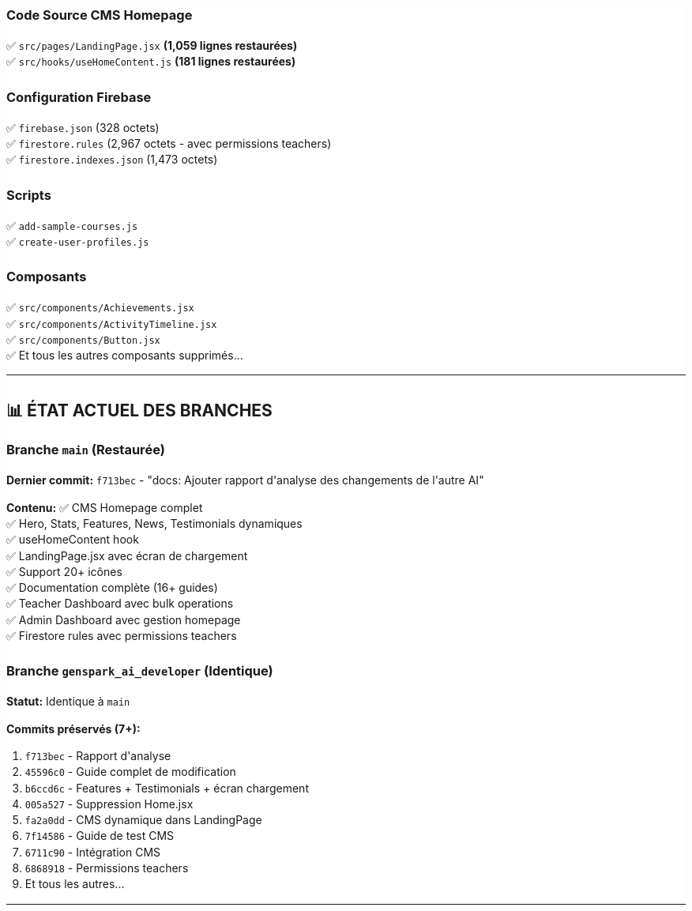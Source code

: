 ### Code Source CMS Homepage
✅ `src/pages/LandingPage.jsx` **(1,059 lignes restaurées)**  
✅ `src/hooks/useHomeContent.js` **(181 lignes restaurées)**  

### Configuration Firebase
✅ `firebase.json` (328 octets)  
✅ `firestore.rules` (2,967 octets - avec permissions teachers)  
✅ `firestore.indexes.json` (1,473 octets)  

### Scripts
✅ `add-sample-courses.js`  
✅ `create-user-profiles.js`  

### Composants
✅ `src/components/Achievements.jsx`  
✅ `src/components/ActivityTimeline.jsx`  
✅ `src/components/Button.jsx`  
✅ Et tous les autres composants supprimés...

---

## 📊 ÉTAT ACTUEL DES BRANCHES

### Branche `main` (Restaurée)
**Dernier commit:** `f713bec` - "docs: Ajouter rapport d'analyse des changements de l'autre AI"

**Contenu:**
✅ CMS Homepage complet  
✅ Hero, Stats, Features, News, Testimonials dynamiques  
✅ useHomeContent hook  
✅ LandingPage.jsx avec écran de chargement  
✅ Support 20+ icônes  
✅ Documentation complète (16+ guides)  
✅ Teacher Dashboard avec bulk operations  
✅ Admin Dashboard avec gestion homepage  
✅ Firestore rules avec permissions teachers  

### Branche `genspark_ai_developer` (Identique)
**Statut:** Identique à `main`

**Commits préservés (7+):**
1. `f713bec` - Rapport d'analyse
2. `45596c0` - Guide complet de modification
3. `b6ccd6c` - Features + Testimonials + écran chargement
4. `005a527` - Suppression Home.jsx
5. `fa2a0dd` - CMS dynamique dans LandingPage
6. `7f14586` - Guide de test CMS
7. `6711c90` - Intégration CMS
8. `6868918` - Permissions teachers
9. Et tous les autres...

---